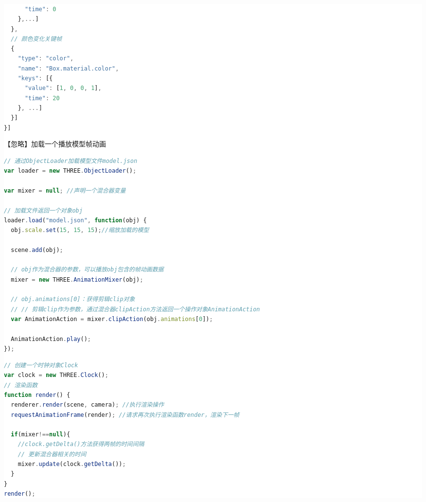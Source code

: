 ```javascript
      "time": 0
    },...]
  },
  // 颜色变化关键帧
  {
    "type": "color",
    "name": "Box.material.color",
    "keys": [{
      "value": [1, 0, 0, 1],
      "time": 20
    }, ...]
  }]
}]
```

【忽略】加载一个播放模型帧动画
```javascript
// 通过ObjectLoader加载模型文件model.json
var loader = new THREE.ObjectLoader();

var mixer = null; //声明一个混合器变量

// 加载文件返回一个对象obj
loader.load("model.json", function(obj) {
  obj.scale.set(15, 15, 15);//缩放加载的模型

  scene.add(obj);

  // obj作为混合器的参数，可以播放obj包含的帧动画数据
  mixer = new THREE.AnimationMixer(obj);

  // obj.animations[0]：获得剪辑clip对象
  // // 剪辑clip作为参数，通过混合器clipAction方法返回一个操作对象AnimationAction
  var AnimationAction = mixer.clipAction(obj.animations[0]);

  AnimationAction.play();
});

```


```javascript
// 创建一个时钟对象Clock
var clock = new THREE.Clock();
// 渲染函数
function render() {
  renderer.render(scene, camera); //执行渲染操作
  requestAnimationFrame(render); //请求再次执行渲染函数render，渲染下一帧

  if(mixer!==null){
    //clock.getDelta()方法获得两帧的时间间隔
    // 更新混合器相关的时间
    mixer.update(clock.getDelta());
  }
}
render();

```
